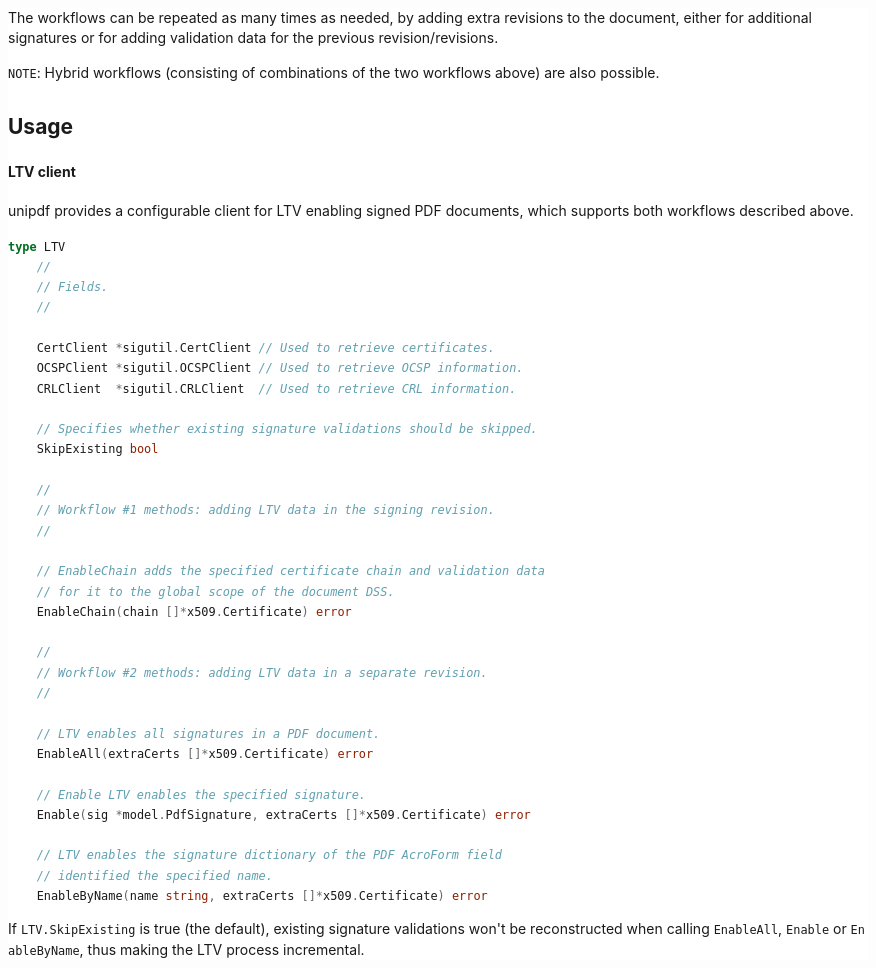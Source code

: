 The workflows can be repeated as many times as needed, by adding extra
revisions to the document, either for additional signatures or for adding
validation data for the previous revision/revisions.

`NOTE`: Hybrid workflows (consisting of combinations of the two workflows above)
are also possible.

## Usage

#### LTV client

unipdf provides a configurable client for LTV enabling signed PDF documents,
which supports both workflows described above.

```go
type LTV
    //
    // Fields.
    //

    CertClient *sigutil.CertClient // Used to retrieve certificates.
    OCSPClient *sigutil.OCSPClient // Used to retrieve OCSP information.
    CRLClient  *sigutil.CRLClient  // Used to retrieve CRL information.

    // Specifies whether existing signature validations should be skipped.
    SkipExisting bool

    //
    // Workflow #1 methods: adding LTV data in the signing revision.
    //

    // EnableChain adds the specified certificate chain and validation data
    // for it to the global scope of the document DSS.
    EnableChain(chain []*x509.Certificate) error

    //
    // Workflow #2 methods: adding LTV data in a separate revision.
    //

    // LTV enables all signatures in a PDF document.
    EnableAll(extraCerts []*x509.Certificate) error

    // Enable LTV enables the specified signature.
    Enable(sig *model.PdfSignature, extraCerts []*x509.Certificate) error

    // LTV enables the signature dictionary of the PDF AcroForm field
    // identified the specified name.
    EnableByName(name string, extraCerts []*x509.Certificate) error
```

If `LTV.SkipExisting` is true (the default), existing signature validations
won't be reconstructed when calling `EnableAll`, `Enable` or `EnableByName`,
thus making the LTV process incremental.
